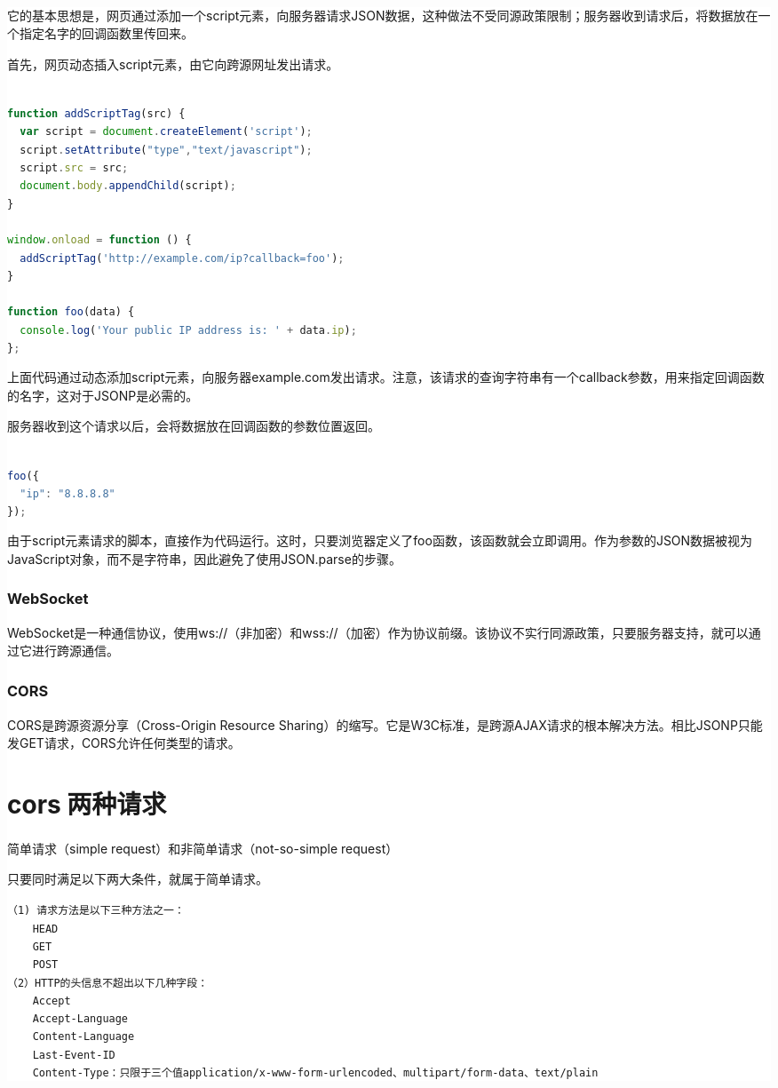 它的基本思想是，网页通过添加一个script元素，向服务器请求JSON数据，这种做法不受同源政策限制；服务器收到请求后，将数据放在一个指定名字的回调函数里传回来。

首先，网页动态插入script元素，由它向跨源网址发出请求。
```javascript

function addScriptTag(src) {
  var script = document.createElement('script');
  script.setAttribute("type","text/javascript");
  script.src = src;
  document.body.appendChild(script);
}

window.onload = function () {
  addScriptTag('http://example.com/ip?callback=foo');
}

function foo(data) {
  console.log('Your public IP address is: ' + data.ip);
};
```
上面代码通过动态添加script元素，向服务器example.com发出请求。注意，该请求的查询字符串有一个callback参数，用来指定回调函数的名字，这对于JSONP是必需的。

服务器收到这个请求以后，会将数据放在回调函数的参数位置返回。
```javascript

foo({
  "ip": "8.8.8.8"
});
```
由于script元素请求的脚本，直接作为代码运行。这时，只要浏览器定义了foo函数，该函数就会立即调用。作为参数的JSON数据被视为JavaScript对象，而不是字符串，因此避免了使用JSON.parse的步骤。

### WebSocket
WebSocket是一种通信协议，使用ws://（非加密）和wss://（加密）作为协议前缀。该协议不实行同源政策，只要服务器支持，就可以通过它进行跨源通信。

### CORS
CORS是跨源资源分享（Cross-Origin Resource Sharing）的缩写。它是W3C标准，是跨源AJAX请求的根本解决方法。相比JSONP只能发GET请求，CORS允许任何类型的请求。

# cors 两种请求
简单请求（simple request）和非简单请求（not-so-simple request）

只要同时满足以下两大条件，就属于简单请求。
```html
（1) 请求方法是以下三种方法之一：
    HEAD
    GET
    POST
（2）HTTP的头信息不超出以下几种字段：
    Accept
    Accept-Language
    Content-Language
    Last-Event-ID
    Content-Type：只限于三个值application/x-www-form-urlencoded、multipart/form-data、text/plain
```
